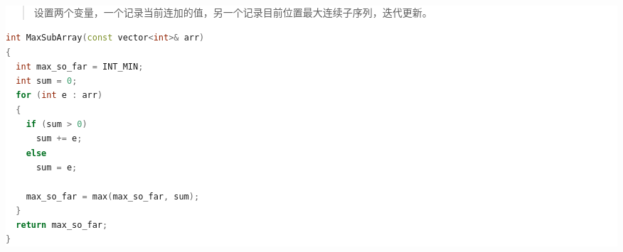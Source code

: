 > 设置两个变量，一个记录当前连加的值，另一个记录目前位置最大连续子序列，迭代更新。

```cpp
int MaxSubArray(const vector<int>& arr)
{
  int max_so_far = INT_MIN;
  int sum = 0;
  for (int e : arr)
  {
    if (sum > 0)
      sum += e;
    else
      sum = e;

    max_so_far = max(max_so_far, sum);
  }
  return max_so_far;
}
```

[125]: https://leetcode.com/problems/kth-largest-element-in-an-array/
[53]: https://leetcode-cn.com/problems/maximum-subarray/
[^a]: https://en.wikipedia.org/wiki/Josephus\_problem
[^b]: https://www.geeksforgeeks.org/josephus-problem-set-1-a-on-solution/
[^c]: https://www.nowcoder.com/questionTerminal/f78a359491e64a50bce2d89cff857eb6
